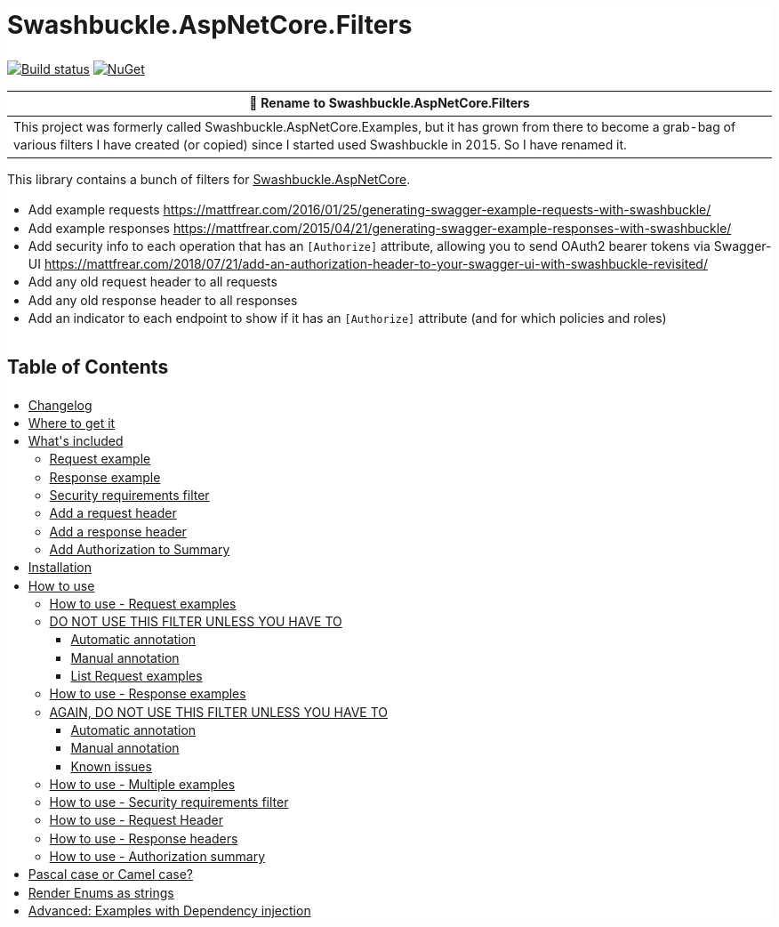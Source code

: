 # Swashbuckle.AspNetCore.Filters
[![Build status](https://ci.appveyor.com/api/projects/status/l6cowxsqp2n9e4sl?svg=true)](https://ci.appveyor.com/project/mattfrear/swashbuckle-aspnetcore-examples)
[![NuGet](https://img.shields.io/nuget/v/Swashbuckle.AspNetCore.Filters.svg)](https://www.nuget.org/packages/Swashbuckle.AspNetCore.Filters/)

| :mega: Rename to Swashbuckle.AspNetCore.Filters |
|--------------|
| This project was formerly called Swashbuckle.AspNetCore.Examples, but it has grown from there to become a grab-bag of various filters I have created (or copied) since I started used Swashbuckle in 2015. So I have renamed it.|

This library contains a bunch of filters for [Swashbuckle.AspNetCore](https://github.com/domaindrivendev/Swashbuckle.AspNetCore).
- Add example requests https://mattfrear.com/2016/01/25/generating-swagger-example-requests-with-swashbuckle/
- Add example responses https://mattfrear.com/2015/04/21/generating-swagger-example-responses-with-swashbuckle/
- Add security info to each operation that has an `[Authorize]` attribute, allowing you to send OAuth2 bearer tokens via Swagger-UI https://mattfrear.com/2018/07/21/add-an-authorization-header-to-your-swagger-ui-with-swashbuckle-revisited/
- Add any old request header to all requests
- Add any old response header to all responses
- Add an indicator to each endpoint to show if it has an `[Authorize]` attribute (and for which policies and roles)

## Table of Contents

- [Changelog](#changelog)
- [Where to get it](#where-to-get-it)
- [What's included](#whats-included)
  - [Request example](#request-example)
  - [Response example](#response-example)
  - [Security requirements filter](#security-requirements-filter)
  - [Add a request header](#add-a-request-header)
  - [Add a response header](#add-a-response-header)
  - [Add Authorization to Summary](#add-authorization-to-summary)
- [Installation](#installation)
- [How to use](#how-to-use)
  - [How to use - Request examples](#how-to-use---request-examples)
  - [DO NOT USE THIS FILTER UNLESS YOU HAVE TO](#do-not-use-this-filter-unless-you-have-to)
    - [Automatic annotation](#automatic-annotation)
    - [Manual annotation](#manual-annotation)
    - [List Request examples](#list-request-examples)
  - [How to use - Response examples](#how-to-use---response-examples)
  - [AGAIN, DO NOT USE THIS FILTER UNLESS YOU HAVE TO](#again-do-not-use-this-filter-unless-you-have-to)
    - [Automatic annotation](#automatic-annotation-1)
    - [Manual annotation](#manual-annotation-1)
    - [Known issues](#known-issues)
  - [How to use - Multiple examples](#how-to-use---multiple-examples)
  - [How to use - Security requirements filter](#how-to-use---security-requirements-filter)
  - [How to use - Request Header](#how-to-use---request-header)
  - [How to use - Response headers](#how-to-use---response-headers)
  - [How to use - Authorization summary](#how-to-use---authorization-summary)
- [Pascal case or Camel case?](#pascal-case-or-camel-case)
- [Render Enums as strings](#render-enums-as-strings)
- [Advanced: Examples with Dependency injection](#advanced-examples-with-dependency-injection)

